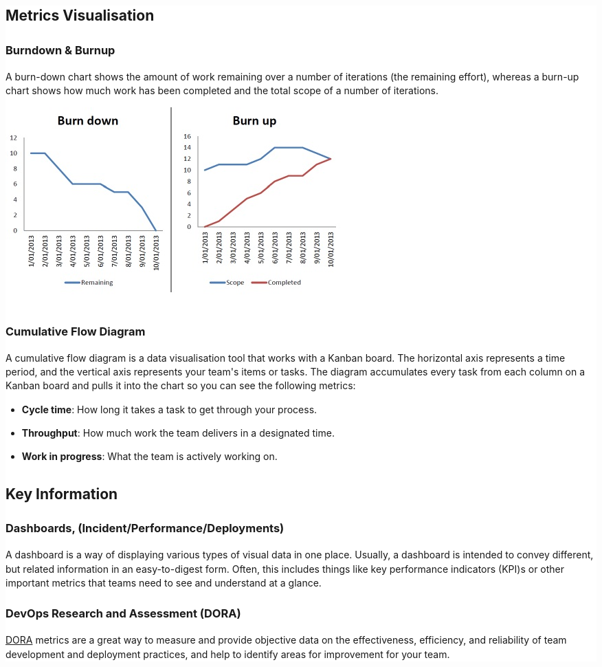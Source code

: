 ## Metrics Visualisation

### Burndown & Burnup

A burn-down chart shows the amount of work remaining over a number of iterations (the remaining effort), whereas a burn-up chart shows how much work has been completed and the total scope of a number of iterations.

![A graph showing the growth of a graph Description automatically generated with medium confidence](Making%20work%20visible_media/media/image5.jpeg)

### Cumulative Flow Diagram

A cumulative flow diagram is a data visualisation tool that works with a Kanban board. The horizontal axis represents a time period, and the vertical axis represents your team's items or tasks. The diagram accumulates every task from each column on a Kanban board and pulls it into the chart so you can see the following metrics:

- **Cycle time**: How long it takes a task to get through your process.

- **Throughput**: How much work the team delivers in a designated time.

- **Work in progress**: What the team is actively working on.

## Key Information

### Dashboards, (Incident/Performance/Deployments)

A dashboard is a way of displaying various types of visual data in one place. Usually, a dashboard is intended to convey different, but related information in an easy-to-digest form. Often, this includes things like key performance indicators (KPI)s or other important metrics that teams need to see and understand at a glance.

### DevOps Research and Assessment (DORA)

[DORA](https://schroders365eur.sharepoint.com/sites/myschroders/content/Pages/CorporatePages/cA5DcI8h54ye17yXUNla6w/4845e02e-dfaa-4cdf-88f8-a1fb4578b58a.aspx) metrics are a great way to measure and provide objective data on the effectiveness, efficiency, and reliability of team development and deployment practices, and help to identify areas for improvement for your team.
